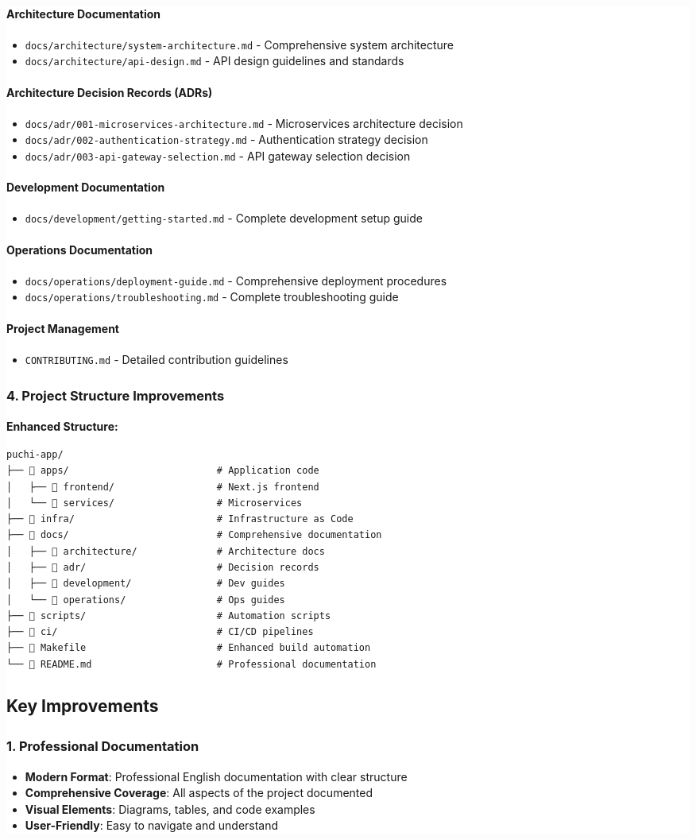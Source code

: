 #### Architecture Documentation

- `docs/architecture/system-architecture.md` - Comprehensive system architecture
- `docs/architecture/api-design.md` - API design guidelines and standards

#### Architecture Decision Records (ADRs)

- `docs/adr/001-microservices-architecture.md` - Microservices architecture decision
- `docs/adr/002-authentication-strategy.md` - Authentication strategy decision
- `docs/adr/003-api-gateway-selection.md` - API gateway selection decision

#### Development Documentation

- `docs/development/getting-started.md` - Complete development setup guide

#### Operations Documentation

- `docs/operations/deployment-guide.md` - Comprehensive deployment procedures
- `docs/operations/troubleshooting.md` - Complete troubleshooting guide

#### Project Management

- `CONTRIBUTING.md` - Detailed contribution guidelines

### 4. Project Structure Improvements

**Enhanced Structure:**

```
puchi-app/
├── 📁 apps/                          # Application code
│   ├── 📁 frontend/                  # Next.js frontend
│   └── 📁 services/                  # Microservices
├── 📁 infra/                         # Infrastructure as Code
├── 📁 docs/                          # Comprehensive documentation
│   ├── 📁 architecture/              # Architecture docs
│   ├── 📁 adr/                       # Decision records
│   ├── 📁 development/               # Dev guides
│   └── 📁 operations/                # Ops guides
├── 📁 scripts/                       # Automation scripts
├── 📁 ci/                            # CI/CD pipelines
├── 📄 Makefile                       # Enhanced build automation
└── 📄 README.md                      # Professional documentation
```

## Key Improvements

### 1. Professional Documentation

- **Modern Format**: Professional English documentation with clear structure
- **Comprehensive Coverage**: All aspects of the project documented
- **Visual Elements**: Diagrams, tables, and code examples
- **User-Friendly**: Easy to navigate and understand
